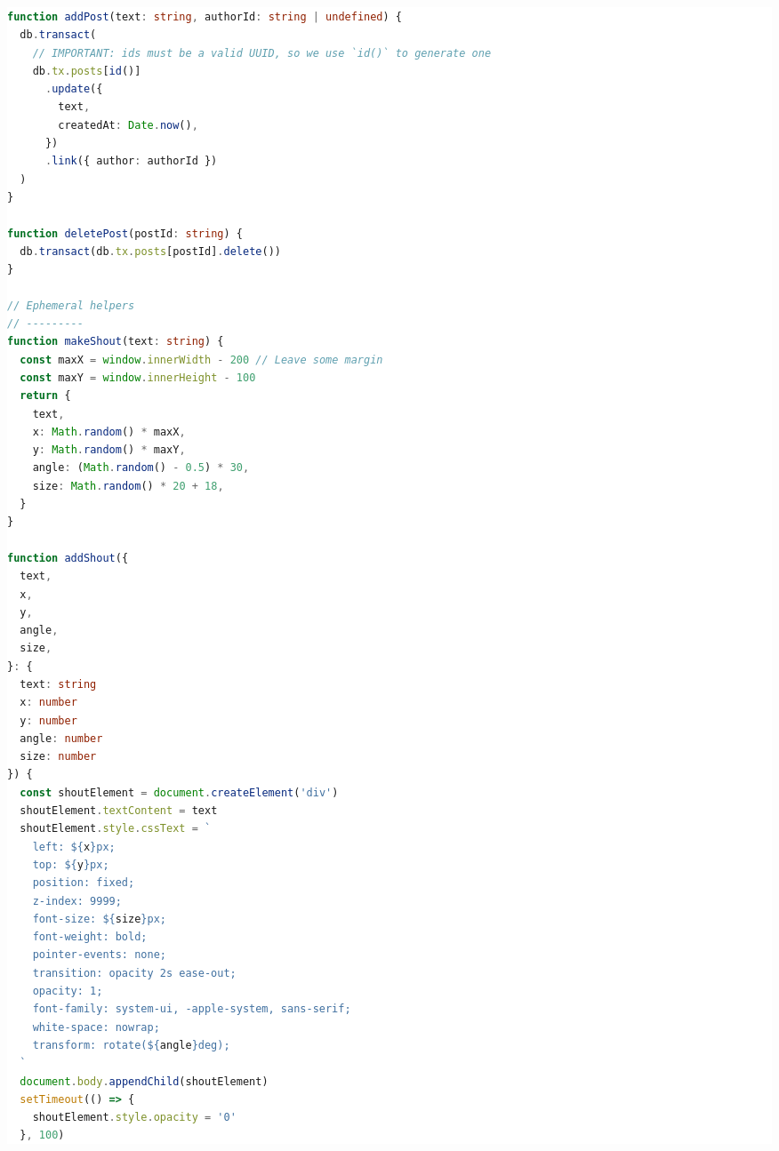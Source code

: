 ```typescript
function addPost(text: string, authorId: string | undefined) {
  db.transact(
    // IMPORTANT: ids must be a valid UUID, so we use `id()` to generate one
    db.tx.posts[id()]
      .update({
        text,
        createdAt: Date.now(),
      })
      .link({ author: authorId })
  )
}

function deletePost(postId: string) {
  db.transact(db.tx.posts[postId].delete())
}

// Ephemeral helpers
// ---------
function makeShout(text: string) {
  const maxX = window.innerWidth - 200 // Leave some margin
  const maxY = window.innerHeight - 100
  return {
    text,
    x: Math.random() * maxX,
    y: Math.random() * maxY,
    angle: (Math.random() - 0.5) * 30,
    size: Math.random() * 20 + 18,
  }
}

function addShout({
  text,
  x,
  y,
  angle,
  size,
}: {
  text: string
  x: number
  y: number
  angle: number
  size: number
}) {
  const shoutElement = document.createElement('div')
  shoutElement.textContent = text
  shoutElement.style.cssText = `
    left: ${x}px;
    top: ${y}px;
    position: fixed;
    z-index: 9999;
    font-size: ${size}px;
    font-weight: bold;
    pointer-events: none;
    transition: opacity 2s ease-out;
    opacity: 1;
    font-family: system-ui, -apple-system, sans-serif;
    white-space: nowrap;
    transform: rotate(${angle}deg);
  `
  document.body.appendChild(shoutElement)
  setTimeout(() => {
    shoutElement.style.opacity = '0'
  }, 100)
```